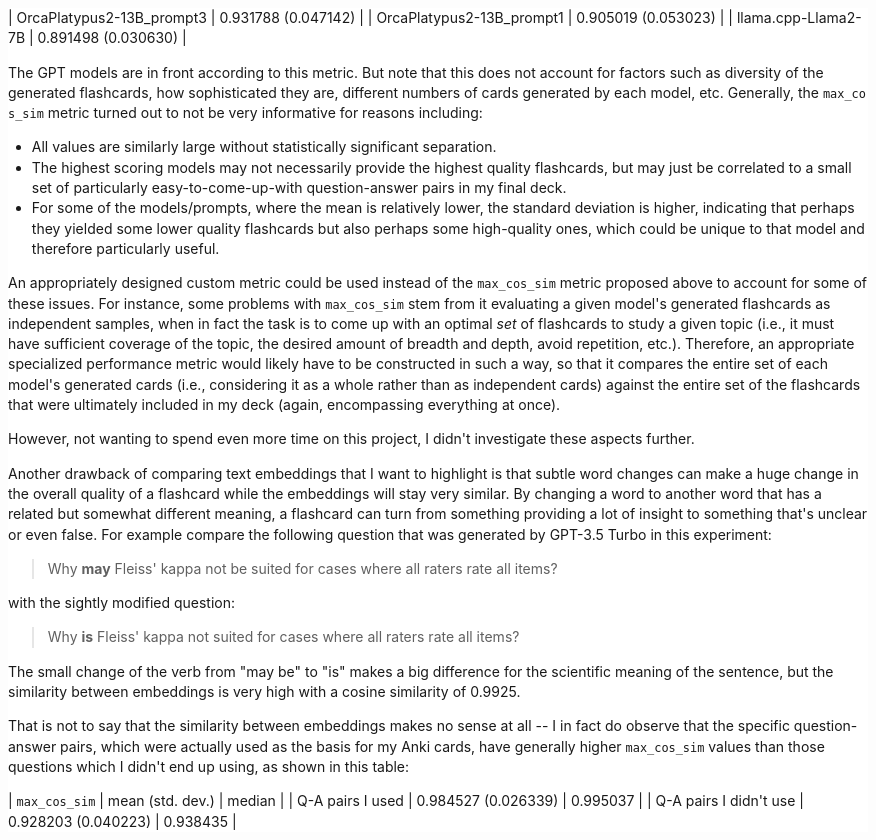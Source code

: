 | OrcaPlatypus2-13B_prompt3   |      0.931788 (0.047142)         |
| OrcaPlatypus2-13B_prompt1   |      0.905019 (0.053023)         |
| llama.cpp-Llama2-7B         |      0.891498 (0.030630)         |

The GPT models are in front according to this metric. But note that this does not account for factors such as diversity of the generated flashcards, how sophisticated they are, different numbers of cards generated by each model, etc.
Generally, the `max_cos_sim` metric turned out to not be very informative for reasons including:
- All values are similarly large without statistically significant separation.
- The highest scoring models may not necessarily provide the highest quality flashcards, but may just be correlated to a small set of particularly easy-to-come-up-with question-answer pairs in my final deck.
- For some of the models/prompts, where the mean is relatively lower, the standard deviation is higher, indicating that perhaps they yielded some lower quality flashcards but also perhaps some high-quality ones, which could be unique to that model and therefore particularly useful.

An appropriately designed custom metric could be used instead of the `max_cos_sim` metric proposed above to account for some of these issues. For instance, some problems with `max_cos_sim` stem from it evaluating a given model's generated flashcards as independent samples, when in fact the task is to come up with an optimal *set* of flashcards to study a given topic (i.e., it must have sufficient coverage of the topic, the desired amount of breadth and depth, avoid repetition, etc.). Therefore, an appropriate specialized performance metric would likely have to be constructed in such a way, so that it compares the entire set of each model's generated cards (i.e., considering it as a whole rather than as independent cards) against the entire set of the flashcards that were ultimately included in my deck (again, encompassing everything at once).

However, not wanting to spend even more time on this project, I didn't investigate these aspects further.

Another drawback of comparing text embeddings that I want to highlight is that subtle word changes can make a huge change in the overall quality of a flashcard while the embeddings will stay very similar. By changing a word to another word that has a related but somewhat different meaning, a flashcard can turn from something providing a lot of insight to something that's unclear or even false. For example compare the following question that was generated by GPT-3.5 Turbo in this experiment:

> Why **may** Fleiss' kappa not be suited for cases where all raters rate all items?

with the sightly modified question:

> Why **is** Fleiss' kappa not suited for cases where all raters rate all items?

The small change of the verb from "may be" to "is" makes a big difference for the scientific meaning of the sentence, but the similarity between embeddings is very high with a cosine similarity of 0.9925.

That is not to say that the similarity between embeddings makes no sense at all -- I in fact do observe that the specific question-answer pairs, which were actually used as the basis for my Anki cards, have generally higher `max_cos_sim` values than those questions which I didn't end up using, as shown in this table:

|  `max_cos_sim`        | mean (std. dev.)    | median   |
| Q-A pairs I used       | 0.984527 (0.026339) | 0.995037 |
| Q-A pairs I didn't use | 0.928203 (0.040223) | 0.938435 |
